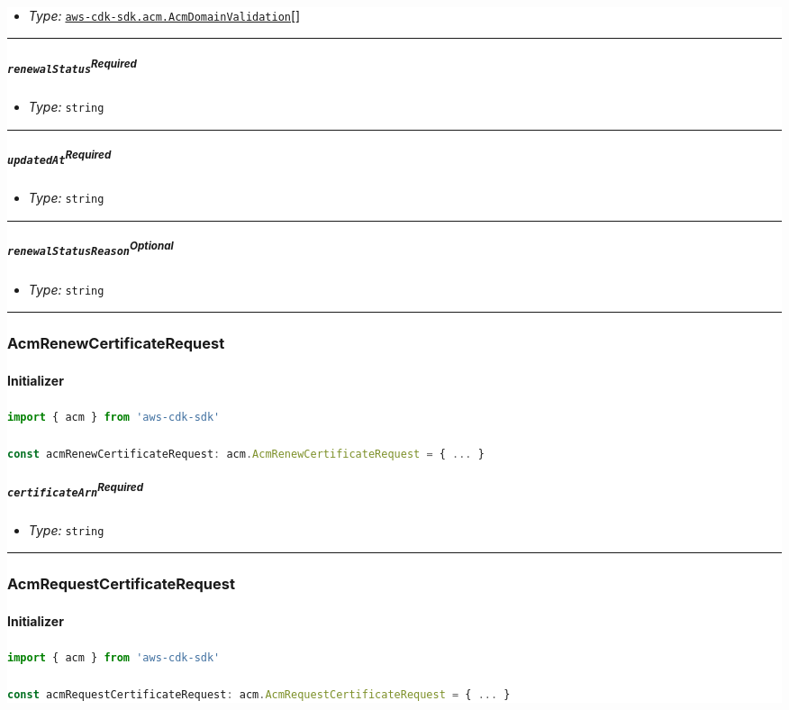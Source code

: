 - *Type:* [`aws-cdk-sdk.acm.AcmDomainValidation`](#aws-cdk-sdk.acm.AcmDomainValidation)[]

---

##### `renewalStatus`<sup>Required</sup> <a name="aws-cdk-sdk.acm.AcmRenewalSummary.property.renewalStatus"></a>

- *Type:* `string`

---

##### `updatedAt`<sup>Required</sup> <a name="aws-cdk-sdk.acm.AcmRenewalSummary.property.updatedAt"></a>

- *Type:* `string`

---

##### `renewalStatusReason`<sup>Optional</sup> <a name="aws-cdk-sdk.acm.AcmRenewalSummary.property.renewalStatusReason"></a>

- *Type:* `string`

---

### AcmRenewCertificateRequest <a name="aws-cdk-sdk.acm.AcmRenewCertificateRequest"></a>

#### Initializer <a name="[object Object].Initializer"></a>

```typescript
import { acm } from 'aws-cdk-sdk'

const acmRenewCertificateRequest: acm.AcmRenewCertificateRequest = { ... }
```

##### `certificateArn`<sup>Required</sup> <a name="aws-cdk-sdk.acm.AcmRenewCertificateRequest.property.certificateArn"></a>

- *Type:* `string`

---

### AcmRequestCertificateRequest <a name="aws-cdk-sdk.acm.AcmRequestCertificateRequest"></a>

#### Initializer <a name="[object Object].Initializer"></a>

```typescript
import { acm } from 'aws-cdk-sdk'

const acmRequestCertificateRequest: acm.AcmRequestCertificateRequest = { ... }
```
